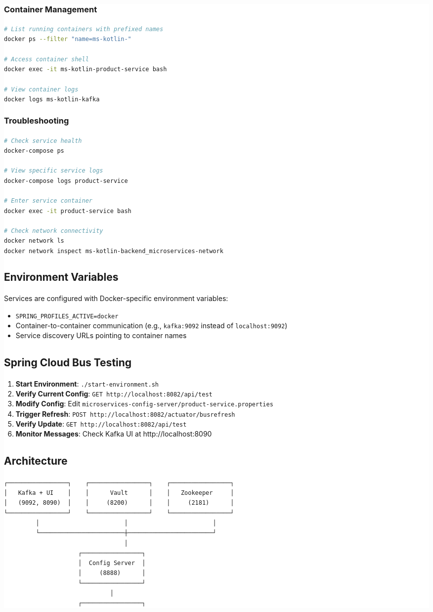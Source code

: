 ```bash
```

### Container Management
```bash
# List running containers with prefixed names
docker ps --filter "name=ms-kotlin-"

# Access container shell
docker exec -it ms-kotlin-product-service bash

# View container logs
docker logs ms-kotlin-kafka
```

### Troubleshooting
```bash
# Check service health
docker-compose ps

# View specific service logs
docker-compose logs product-service

# Enter service container
docker exec -it product-service bash

# Check network connectivity
docker network ls
docker network inspect ms-kotlin-backend_microservices-network
```

## Environment Variables

Services are configured with Docker-specific environment variables:

- `SPRING_PROFILES_ACTIVE=docker`
- Container-to-container communication (e.g., `kafka:9092` instead of `localhost:9092`)
- Service discovery URLs pointing to container names

## Spring Cloud Bus Testing

1. **Start Environment**: `./start-environment.sh`
2. **Verify Current Config**: `GET http://localhost:8082/api/test`
3. **Modify Config**: Edit `microservices-config-server/product-service.properties`
4. **Trigger Refresh**: `POST http://localhost:8082/actuator/busrefresh`
5. **Verify Update**: `GET http://localhost:8082/api/test`
6. **Monitor Messages**: Check Kafka UI at http://localhost:8090

## Architecture

```
┌─────────────────┐    ┌─────────────────┐    ┌─────────────────┐
│   Kafka + UI    │    │      Vault      │    │   Zookeeper     │
│   (9092, 8090)  │    │     (8200)      │    │     (2181)      │
└─────────────────┘    └─────────────────┘    └─────────────────┘
         │                        │                        │
         └────────────────────────┼────────────────────────┘
                                  │
                     ┌─────────────────┐
                     │  Config Server  │
                     │     (8888)      │
                     └─────────────────┘
                              │
                     ┌─────────────────┐
```